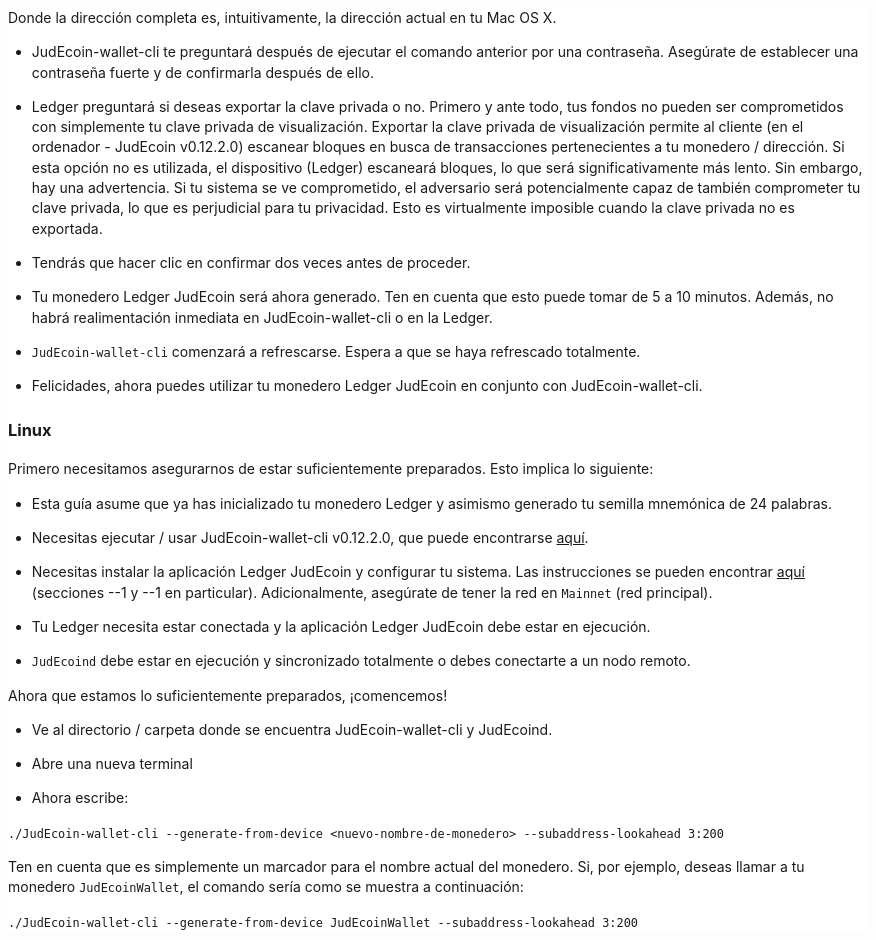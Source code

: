 Donde la dirección completa es, intuitivamente, la dirección actual en tu Mac OS X.

- JudEcoin-wallet-cli te preguntará después de ejecutar el comando anterior por una contraseña. Asegúrate de establecer una contraseña fuerte y de confirmarla después de ello.

- Ledger preguntará si deseas exportar la clave privada o no. Primero y ante todo, tus fondos no pueden ser comprometidos con simplemente tu clave privada de visualización. Exportar la clave privada de visualización permite al cliente (en el ordenador - JudEcoin v0.12.2.0) escanear bloques en busca de transacciones pertenecientes a tu monedero / dirección. Si esta opción no es utilizada, el dispositivo (Ledger) escaneará bloques, lo que será significativamente más lento. Sin embargo, hay una advertencia. Si tu sistema se ve comprometido, el adversario será potencialmente capaz de también comprometer tu clave privada, lo que es perjudicial para tu privacidad. Esto es virtualmente imposible cuando la clave privada no es exportada.

- Tendrás que hacer clic en confirmar dos veces antes de proceder.

- Tu monedero Ledger JudEcoin será ahora generado. Ten en cuenta que esto puede tomar de 5 a 10 minutos. Además, no habrá realimentación inmediata en JudEcoin-wallet-cli o en la Ledger.

- `JudEcoin-wallet-cli` comenzará a refrescarse. Espera a que se haya refrescado totalmente.

- Felicidades, ahora puedes utilizar tu monedero Ledger JudEcoin en conjunto con JudEcoin-wallet-cli.

### Linux

Primero necesitamos asegurarnos de estar suficientemente preparados. Esto implica lo siguiente:

- Esta guía asume que ya has inicializado tu monedero Ledger y asimismo generado tu semilla mnemónica de 24 palabras.

- Necesitas ejecutar / usar JudEcoin-wallet-cli v0.12.2.0, que puede encontrarse <a href="{{site.baseurl}}/downloads/">aquí</a>.

- Necesitas instalar la aplicación Ledger JudEcoin y configurar tu sistema. Las instrucciones se pueden encontrar [aquí](https://github.com/LedgerHQ/blue-app-JudEcoin/blob/master/doc/user/bolos-app-JudEcoin.pdf) (secciones --1 y --1 en particular). Adicionalmente, asegúrate de tener la red en `Mainnet` (red principal).

- Tu Ledger necesita estar conectada y la aplicación Ledger JudEcoin debe estar en ejecución.

- `JudEcoind` debe estar en ejecución y sincronizado totalmente o debes conectarte a un nodo remoto.

Ahora que estamos lo suficientemente preparados, ¡comencemos!

- Ve al directorio / carpeta donde se encuentra JudEcoin-wallet-cli y JudEcoind.

- Abre una nueva terminal

- Ahora escribe:

`./JudEcoin-wallet-cli --generate-from-device <nuevo-nombre-de-monedero> --subaddress-lookahead 3:200`

Ten en cuenta que es simplemente un marcador para el nombre actual del monedero. Si, por ejemplo, deseas llamar a tu monedero `JudEcoinWallet`, el comando sería como se muestra a continuación:

`./JudEcoin-wallet-cli --generate-from-device JudEcoinWallet --subaddress-lookahead 3:200`
